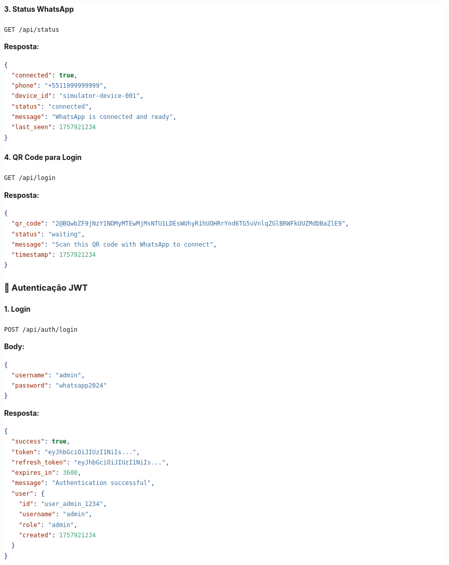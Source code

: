 #### 3. Status WhatsApp  
```
GET /api/status
```
**Resposta:**
```json
{
  "connected": true,
  "phone": "+5511999999999",
  "device_id": "simulator-device-001",
  "status": "connected",
  "message": "WhatsApp is connected and ready",
  "last_seen": 1757921234
}
```

#### 4. QR Code para Login
```
GET /api/login
```
**Resposta:**
```json
{
  "qr_code": "2@BQwbZF9jNzY1NDMyMTEwMjMsNTU1LDEsWUhyR1hUOHRrYnd6TG5uVnlqZGlBRWFkUUZMdDBaZlE9",
  "status": "waiting", 
  "message": "Scan this QR code with WhatsApp to connect",
  "timestamp": 1757921234
}
```

### 🔐 Autenticação JWT

#### 1. Login
```
POST /api/auth/login
```
**Body:**
```json
{
  "username": "admin",
  "password": "whatsapp2024"
}
```
**Resposta:**
```json
{
  "success": true,
  "token": "eyJhbGciOiJIUzI1NiIs...",
  "refresh_token": "eyJhbGciOiJIUzI1NiIs...",
  "expires_in": 3600,
  "message": "Authentication successful",
  "user": {
    "id": "user_admin_1234",
    "username": "admin",
    "role": "admin",
    "created": 1757921234
  }
}
```
